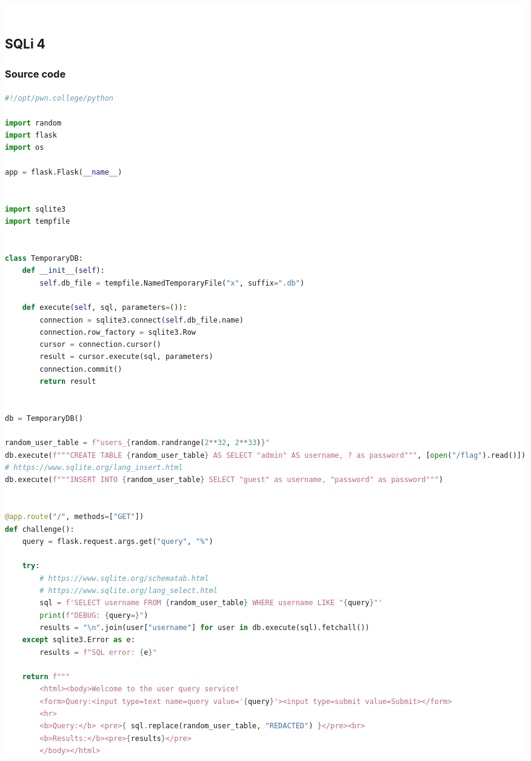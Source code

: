 &nbsp;

## SQLi 4

### Source code
```py title="/challenge/server" showLineNumbers
#!/opt/pwn.college/python

import random
import flask
import os

app = flask.Flask(__name__)


import sqlite3
import tempfile


class TemporaryDB:
    def __init__(self):
        self.db_file = tempfile.NamedTemporaryFile("x", suffix=".db")

    def execute(self, sql, parameters=()):
        connection = sqlite3.connect(self.db_file.name)
        connection.row_factory = sqlite3.Row
        cursor = connection.cursor()
        result = cursor.execute(sql, parameters)
        connection.commit()
        return result


db = TemporaryDB()

random_user_table = f"users_{random.randrange(2**32, 2**33)}"
db.execute(f"""CREATE TABLE {random_user_table} AS SELECT "admin" AS username, ? as password""", [open("/flag").read()])
# https://www.sqlite.org/lang_insert.html
db.execute(f"""INSERT INTO {random_user_table} SELECT "guest" as username, "password" as password""")


@app.route("/", methods=["GET"])
def challenge():
    query = flask.request.args.get("query", "%")

    try:
        # https://www.sqlite.org/schematab.html
        # https://www.sqlite.org/lang_select.html
        sql = f'SELECT username FROM {random_user_table} WHERE username LIKE "{query}"'
        print(f"DEBUG: {query=}")
        results = "\n".join(user["username"] for user in db.execute(sql).fetchall())
    except sqlite3.Error as e:
        results = f"SQL error: {e}"

    return f"""
        <html><body>Welcome to the user query service!
        <form>Query:<input type=text name=query value='{query}'><input type=submit value=Submit></form>
        <hr>
        <b>Query:</b> <pre>{ sql.replace(random_user_table, "REDACTED") }</pre><br>
        <b>Results:</b><pre>{results}</pre>
        </body></html>
```